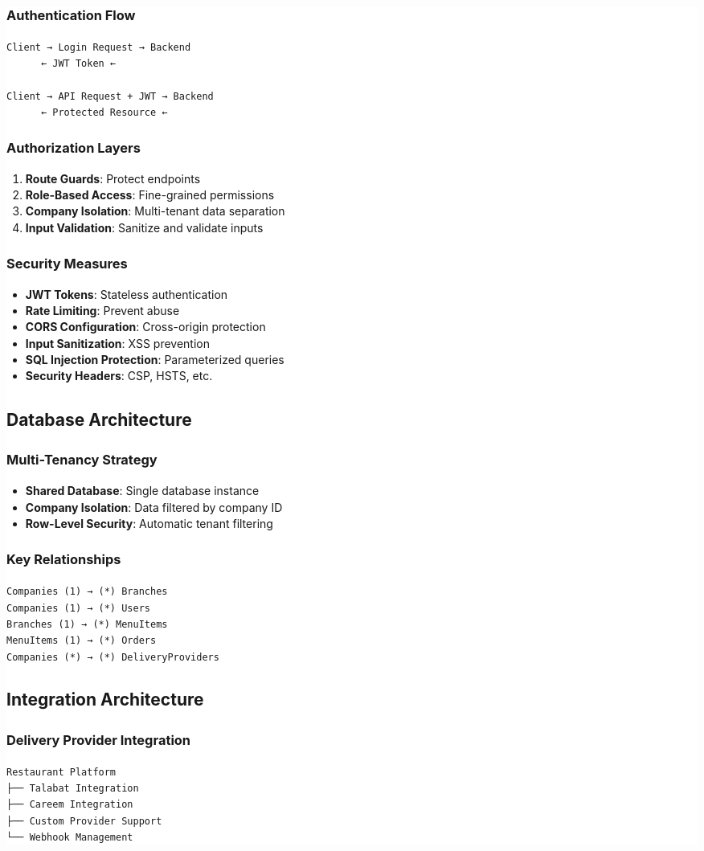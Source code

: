 ### Authentication Flow
```
Client → Login Request → Backend
      ← JWT Token ←
      
Client → API Request + JWT → Backend
      ← Protected Resource ←
```

### Authorization Layers
1. **Route Guards**: Protect endpoints
2. **Role-Based Access**: Fine-grained permissions
3. **Company Isolation**: Multi-tenant data separation
4. **Input Validation**: Sanitize and validate inputs

### Security Measures
- **JWT Tokens**: Stateless authentication
- **Rate Limiting**: Prevent abuse
- **CORS Configuration**: Cross-origin protection
- **Input Sanitization**: XSS prevention
- **SQL Injection Protection**: Parameterized queries
- **Security Headers**: CSP, HSTS, etc.

## Database Architecture

### Multi-Tenancy Strategy
- **Shared Database**: Single database instance
- **Company Isolation**: Data filtered by company ID
- **Row-Level Security**: Automatic tenant filtering

### Key Relationships
```
Companies (1) → (*) Branches
Companies (1) → (*) Users
Branches (1) → (*) MenuItems
MenuItems (1) → (*) Orders
Companies (*) → (*) DeliveryProviders
```

## Integration Architecture

### Delivery Provider Integration
```
Restaurant Platform
├── Talabat Integration
├── Careem Integration
├── Custom Provider Support
└── Webhook Management
```
